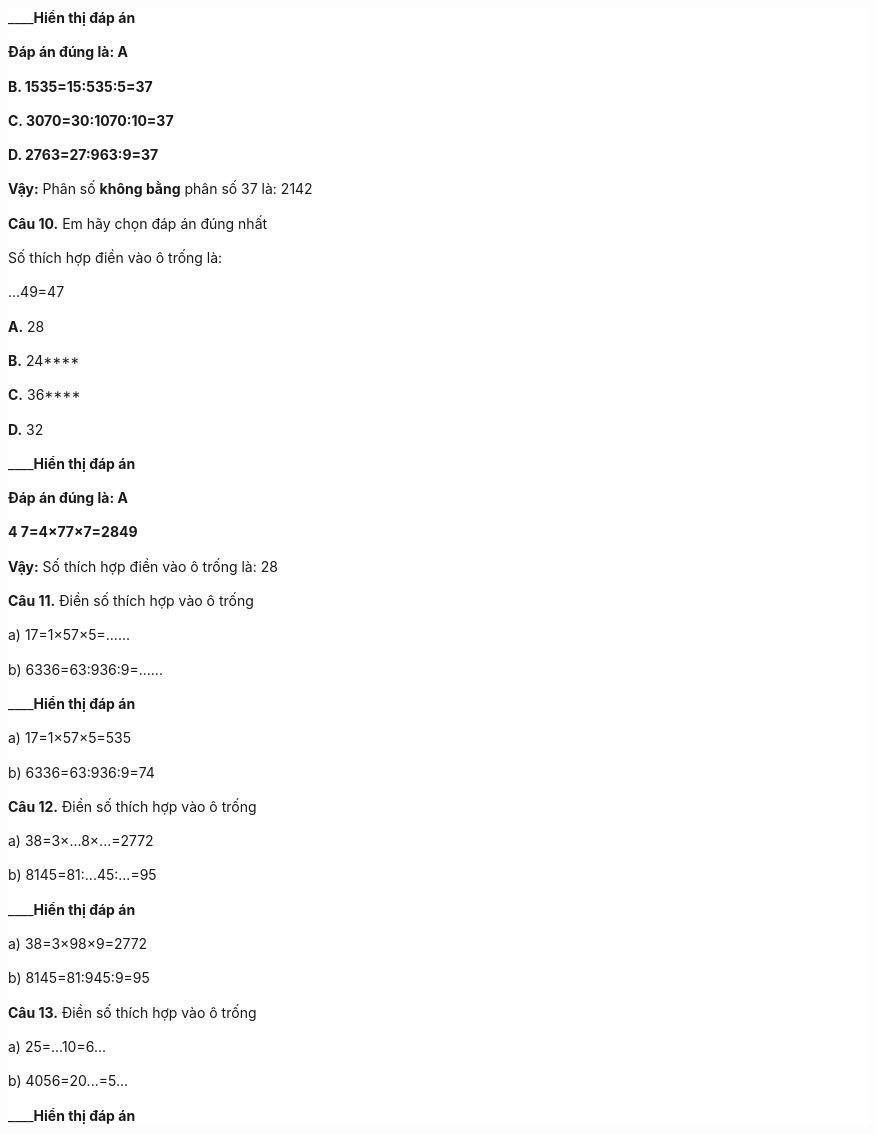 ____**Hiển thị đáp án**

**Đáp án đúng là: A**

**B. 1535=15:535:5=37**

**C. 3070=30:1070:10=37**

**D. 2763=27:963:9=37**

**Vậy:** Phân số **không bằng** phân số 37 là: 2142

**Câu 10.** Em hãy chọn đáp án đúng nhất

Số thích hợp điền vào ô trống là:

...49=47

**A.** 28

**B.** 24****

**C.** 36****

**D.** 32

____**Hiển thị đáp án**

**Đáp án đúng là: A**

**4 7=4×77×7=2849**

**Vậy:** Số thích hợp điền vào ô trống là: 28

**Câu 11.** Điền số thích hợp vào ô trống

a) 17=1×57×5=......

b) 6336=63:936:9=......

____**Hiển thị đáp án**

a) 17=1×57×5=535

b) 6336=63:936:9=74

**Câu 12.** Điền số thích hợp vào ô trống

a) 38=3×...8×...=2772

b) 8145=81:...45:...=95

____**Hiển thị đáp án**

a) 38=3×98×9=2772

b) 8145=81:945:9=95

**Câu 13.** Điền số thích hợp vào ô trống

a) 25=...10=6...

b) 4056=20...=5...

____**Hiển thị đáp án**
